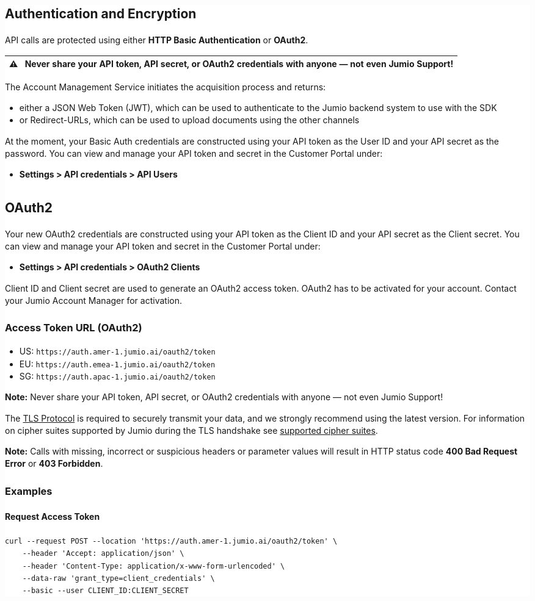 ## Authentication and Encryption
API calls are protected using either __HTTP Basic Authentication__ or __OAuth2__.

| ⚠️&nbsp;&nbsp; Never share your API token, API secret, or OAuth2 credentials with anyone — not even Jumio Support!
|:----------|

The Account Management Service initiates the acquisition process and returns:

* either a JSON Web Token (JWT), which can be used to authenticate to the Jumio backend system to use with the SDK
* or Redirect-URLs, which can be used to upload documents using the other channels

At the moment, your Basic Auth credentials are constructed using your API token as the User ID and your API secret as the password. You can view and manage your API token and secret in the Customer Portal under:
* __Settings > API credentials > API Users__

## OAuth2
Your new OAuth2 credentials are constructed using your API token as the Client ID and your API secret as the Client secret. You can view and manage your API token and secret in the Customer Portal under:
* __Settings > API credentials > OAuth2 Clients__

Client ID and Client secret are used to generate an OAuth2 access token. OAuth2 has to be activated for your account. Contact your Jumio Account Manager for activation.

### Access Token URL (OAuth2)
* US: `https://auth.amer-1.jumio.ai/oauth2/token`
* EU: `https://auth.emea-1.jumio.ai/oauth2/token`
* SG: `https://auth.apac-1.jumio.ai/oauth2/token`

__Note:__ Never share your API token, API secret, or OAuth2 credentials with anyone — not even Jumio Support!

The [TLS Protocol](https://tools.ietf.org/html/rfc5246) is required to securely transmit your data, and we strongly recommend using the latest version. For information on cipher suites supported by Jumio during the TLS handshake see [supported cipher suites](https://github.com/Jumio/implementation-guides/blob/master/netverify/supported-cipher-suites.md).

__Note:__ Calls with missing, incorrect or suspicious headers or parameter values will result in HTTP status code __400 Bad Request Error__ or __403 Forbidden__.

### Examples

#### Request Access Token
```
curl --request POST --location 'https://auth.amer-1.jumio.ai/oauth2/token' \
    --header 'Accept: application/json' \
    --header 'Content-Type: application/x-www-form-urlencoded' \
    --data-raw 'grant_type=client_credentials' \
    --basic --user CLIENT_ID:CLIENT_SECRET
```
